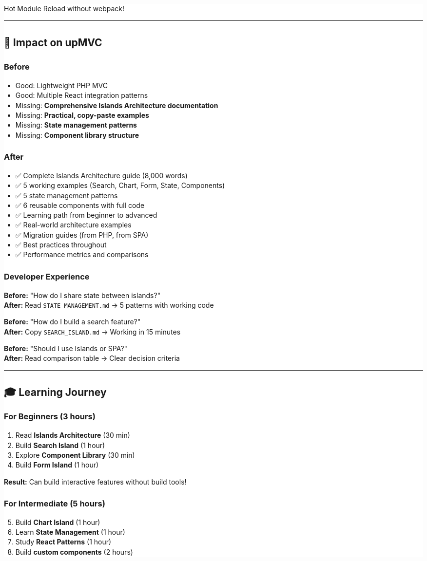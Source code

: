 Hot Module Reload without webpack!

---

## 🚀 Impact on upMVC

### Before
- Good: Lightweight PHP MVC
- Good: Multiple React integration patterns
- Missing: **Comprehensive Islands Architecture documentation**
- Missing: **Practical, copy-paste examples**
- Missing: **State management patterns**
- Missing: **Component library structure**

### After
- ✅ Complete Islands Architecture guide (8,000 words)
- ✅ 5 working examples (Search, Chart, Form, State, Components)
- ✅ 5 state management patterns
- ✅ 6 reusable components with full code
- ✅ Learning path from beginner to advanced
- ✅ Real-world architecture examples
- ✅ Migration guides (from PHP, from SPA)
- ✅ Best practices throughout
- ✅ Performance metrics and comparisons

### Developer Experience
**Before:** "How do I share state between islands?"  
**After:** Read `STATE_MANAGEMENT.md` → 5 patterns with working code

**Before:** "How do I build a search feature?"  
**After:** Copy `SEARCH_ISLAND.md` → Working in 15 minutes

**Before:** "Should I use Islands or SPA?"  
**After:** Read comparison table → Clear decision criteria

---

## 🎓 Learning Journey

### For Beginners (3 hours)
1. Read **Islands Architecture** (30 min)
2. Build **Search Island** (1 hour)
3. Explore **Component Library** (30 min)
4. Build **Form Island** (1 hour)

**Result:** Can build interactive features without build tools!

### For Intermediate (5 hours)
5. Build **Chart Island** (1 hour)
6. Learn **State Management** (1 hour)
7. Study **React Patterns** (1 hour)
8. Build **custom components** (2 hours)
